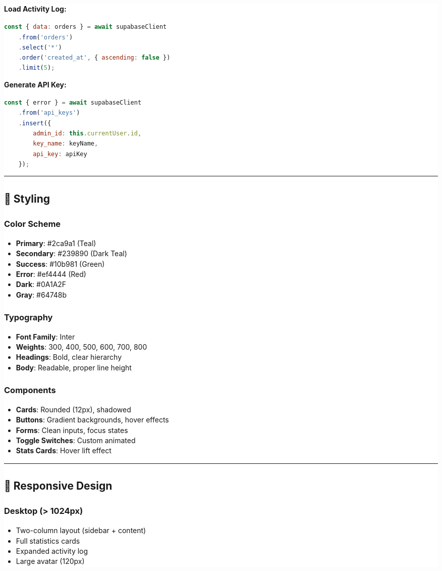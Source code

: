 **Load Activity Log:**
```javascript
const { data: orders } = await supabaseClient
    .from('orders')
    .select('*')
    .order('created_at', { ascending: false })
    .limit(5);
```

**Generate API Key:**
```javascript
const { error } = await supabaseClient
    .from('api_keys')
    .insert({
        admin_id: this.currentUser.id,
        key_name: keyName,
        api_key: apiKey
    });
```

---

## 🎨 Styling

### Color Scheme
- **Primary**: #2ca9a1 (Teal)
- **Secondary**: #239890 (Dark Teal)
- **Success**: #10b981 (Green)
- **Error**: #ef4444 (Red)
- **Dark**: #0A1A2F
- **Gray**: #64748b

### Typography
- **Font Family**: Inter
- **Weights**: 300, 400, 500, 600, 700, 800
- **Headings**: Bold, clear hierarchy
- **Body**: Readable, proper line height

### Components
- **Cards**: Rounded (12px), shadowed
- **Buttons**: Gradient backgrounds, hover effects
- **Forms**: Clean inputs, focus states
- **Toggle Switches**: Custom animated
- **Stats Cards**: Hover lift effect

---

## 📱 Responsive Design

### Desktop (> 1024px)
- Two-column layout (sidebar + content)
- Full statistics cards
- Expanded activity log
- Large avatar (120px)
